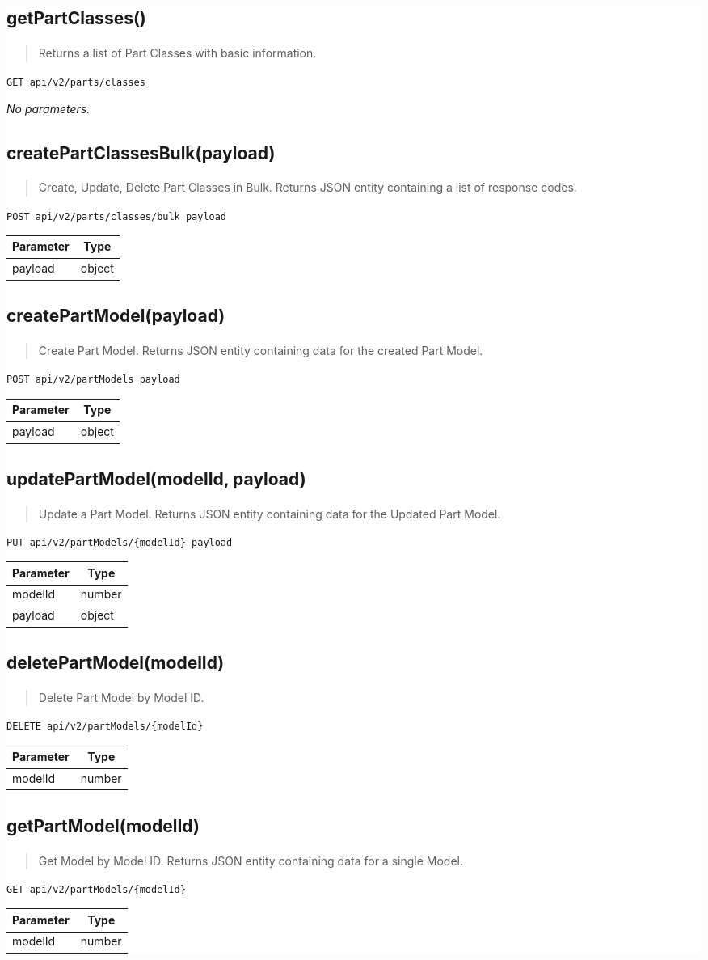 ## getPartClasses()
> Returns a list of Part Classes with basic information.
```
GET api/v2/parts/classes
```
*No parameters.*

## createPartClassesBulk(payload)
> Create, Update, Delete Part Classes in Bulk. Returns JSON entity containing a list of response codes.
```
POST api/v2/parts/classes/bulk payload
```
|Parameter|Type|
|---|---|
|payload|object|

## createPartModel(payload)
> Create Part Model. Returns JSON entity containing data for the created Part Model.
```
POST api/v2/partModels payload
```
|Parameter|Type|
|---|---|
|payload|object|

## updatePartModel(modelId, payload)
> Update a Part Model. Returns JSON entity containing data for the Updated Part Model.
```
PUT api/v2/partModels/{modelId} payload
```
|Parameter|Type|
|---|---|
|modelId|number|
|payload|object|

## deletePartModel(modelId)
> Delete Part Model by Model ID.
```
DELETE api/v2/partModels/{modelId}
```
|Parameter|Type|
|---|---|
|modelId|number|

## getPartModel(modelId)
> Get Model by Model ID. Returns JSON entity containing data for a single Model.
```
GET api/v2/partModels/{modelId}
```
|Parameter|Type|
|---|---|
|modelId|number|
